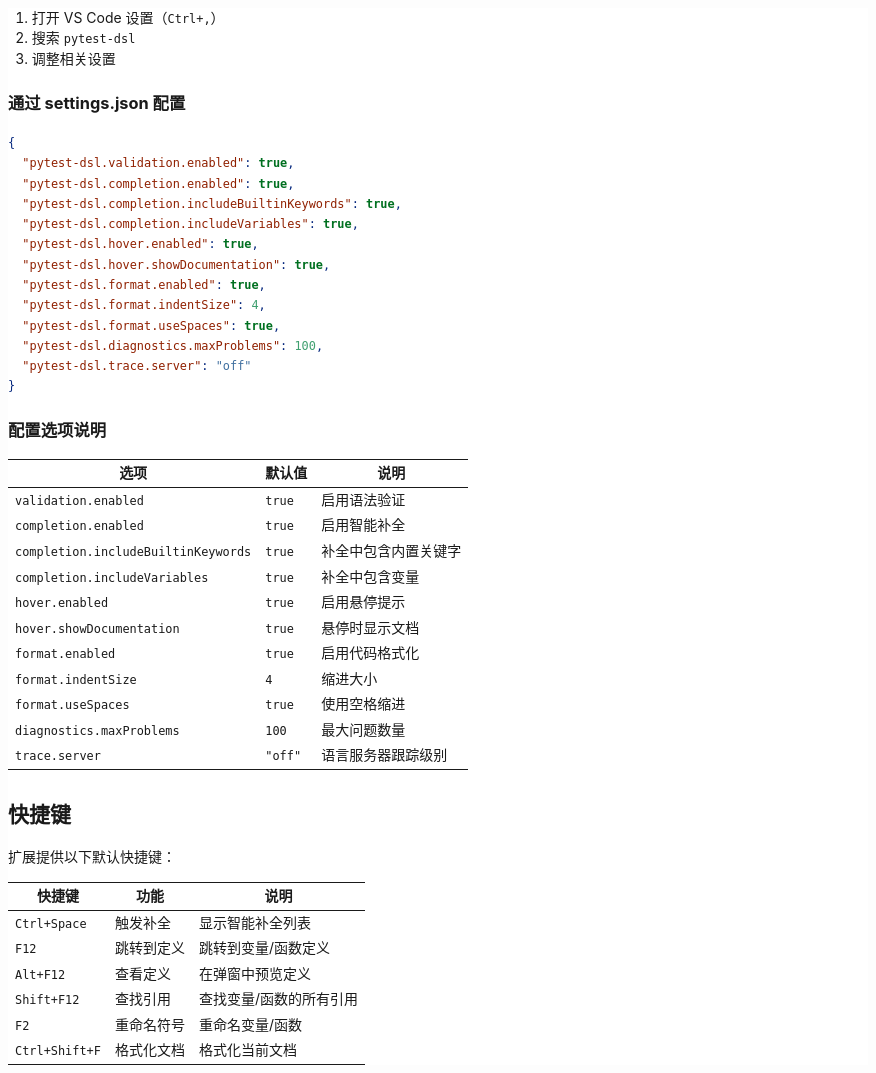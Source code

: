 1. 打开 VS Code 设置（`Ctrl+,`）
2. 搜索 `pytest-dsl`
3. 调整相关设置

### 通过 settings.json 配置

```json
{
  "pytest-dsl.validation.enabled": true,
  "pytest-dsl.completion.enabled": true,
  "pytest-dsl.completion.includeBuiltinKeywords": true,
  "pytest-dsl.completion.includeVariables": true,
  "pytest-dsl.hover.enabled": true,
  "pytest-dsl.hover.showDocumentation": true,
  "pytest-dsl.format.enabled": true,
  "pytest-dsl.format.indentSize": 4,
  "pytest-dsl.format.useSpaces": true,
  "pytest-dsl.diagnostics.maxProblems": 100,
  "pytest-dsl.trace.server": "off"
}
```

### 配置选项说明

| 选项 | 默认值 | 说明 |
|------|--------|------|
| `validation.enabled` | `true` | 启用语法验证 |
| `completion.enabled` | `true` | 启用智能补全 |
| `completion.includeBuiltinKeywords` | `true` | 补全中包含内置关键字 |
| `completion.includeVariables` | `true` | 补全中包含变量 |
| `hover.enabled` | `true` | 启用悬停提示 |
| `hover.showDocumentation` | `true` | 悬停时显示文档 |
| `format.enabled` | `true` | 启用代码格式化 |
| `format.indentSize` | `4` | 缩进大小 |
| `format.useSpaces` | `true` | 使用空格缩进 |
| `diagnostics.maxProblems` | `100` | 最大问题数量 |
| `trace.server` | `"off"` | 语言服务器跟踪级别 |

## 快捷键

扩展提供以下默认快捷键：

| 快捷键 | 功能 | 说明 |
|--------|------|------|
| `Ctrl+Space` | 触发补全 | 显示智能补全列表 |
| `F12` | 跳转到定义 | 跳转到变量/函数定义 |
| `Alt+F12` | 查看定义 | 在弹窗中预览定义 |
| `Shift+F12` | 查找引用 | 查找变量/函数的所有引用 |
| `F2` | 重命名符号 | 重命名变量/函数 |
| `Ctrl+Shift+F` | 格式化文档 | 格式化当前文档 |
